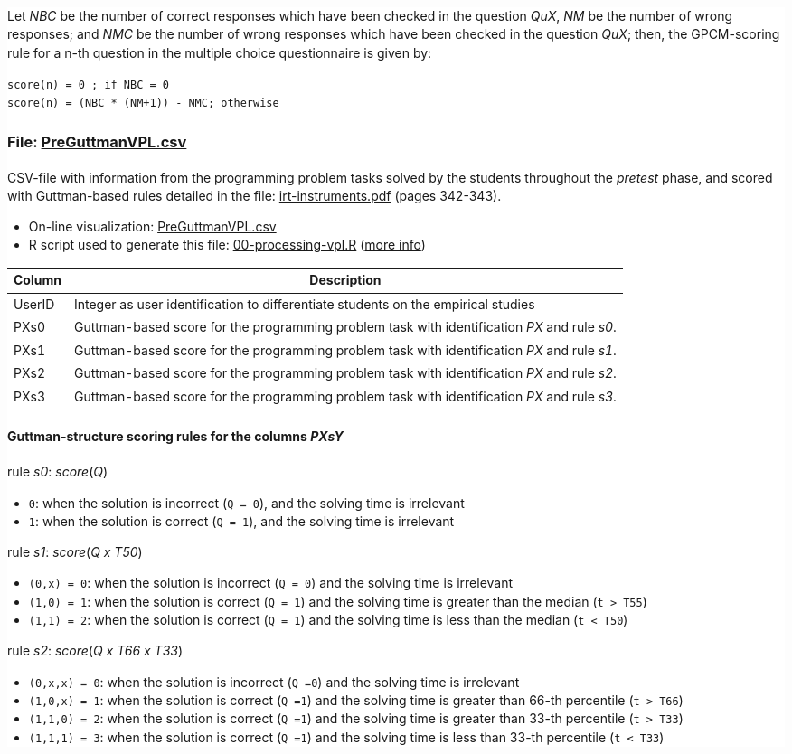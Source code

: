 Let *NBC* be the number of correct responses which have been checked in the question *QuX*, *NM* be the number of wrong responses; and *NMC* be the number of wrong responses which have been checked in the question *QuX*; then, the GPCM-scoring rule for a n-th question in the multiple choice questionnaire is given by:

```
score(n) = 0 ; if NBC = 0 
score(n) = (NBC * (NM+1)) - NMC; otherwise
``` 


### File: [PreGuttmanVPL.csv](PreGuttmanVPL.csv)

CSV-file with information from the programming problem tasks solved by the students throughout the *pretest* phase, and scored with Guttman-based rules detailed in the file: [irt-instruments.pdf](../../report/irt-instruments.pdf) (pages 342-343).
- On-line visualization: [PreGuttmanVPL.csv](https://github.com/geiser/phd-thesis-evaluation/blob/master/study02/data/PreGuttmanVPL.csv)
- R script used to generate this file: [00-processing-vpl.R](../../00-processing-vpl.R) ([more info](../../)) 

| Column | Description |
|--------|----------|
| UserID | Integer as user identification to differentiate students on the empirical studies |
| PXs0 | Guttman-based score for the programming problem task with identification *PX* and rule *s0*. |
| PXs1 | Guttman-based score for the programming problem task with identification *PX* and rule *s1*. |
| PXs2 | Guttman-based score for the programming problem task with identification *PX* and rule *s2*. |
| PXs3 | Guttman-based score for the programming problem task with identification *PX* and rule *s3*. |


#### Guttman-structure scoring rules for the columns *PXsY*

rule *s0*: _score_(_Q_)
   - `0`: when the solution is incorrect (`Q = 0`), and the solving time is irrelevant
   - `1`: when the solution is correct (`Q = 1`), and the solving time is irrelevant

rule *s1*: _score_(_Q x T50_)
 - `(0,x) = 0`: when the solution is incorrect (`Q = 0`) and the solving time is irrelevant
 - `(1,0) = 1`: when the solution is correct (`Q = 1`) and the solving time is greater than the median (`t > T55`)
 - `(1,1) = 2`: when the solution is correct (`Q = 1`) and the solving time is less than the median (`t < T50`)

rule *s2*: _score_(_Q x T66 x T33_)
 - `(0,x,x) = 0`: when the solution is incorrect (`Q =0`) and the solving time is irrelevant
 - `(1,0,x) = 1`: when the solution is correct (`Q =1`) and the solving time is greater than 66-th percentile (`t > T66`)
 - `(1,1,0) = 2`: when the solution is correct (`Q =1`) and the solving time is greater than 33-th percentile (`t > T33`)
 - `(1,1,1) = 3`: when the solution is correct (`Q =1`) and the solving time is less than 33-th percentile (`t < T33`)
